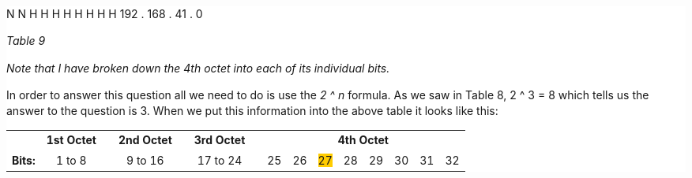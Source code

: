 <td style="text-align: center; vertical-align: middle;">N</td>
<td style="text-align: center; vertical-align: middle;"></td>
<td style="text-align: center; vertical-align: middle;">N</td>
<td style="text-align: center; vertical-align: middle;"></td>
<td style="text-align: center; vertical-align: middle;">H</td>
<td style="text-align: center; vertical-align: middle;">H</td>
<td style="text-align: center; vertical-align: middle;">H</td>
<td style="text-align: center; vertical-align: middle;">H</td>
<td style="text-align: center; vertical-align: middle;">H</td>
<td style="text-align: center; vertical-align: middle;">H</td>
<td style="text-align: center; vertical-align: middle;">H</td>
<td style="text-align: center; vertical-align: middle;">H</td>
</tr>
<tr>
<td style="text-align: center; vertical-align: middle;"></td>
<td style="text-align: center; vertical-align: middle;">192</td>
<td style="text-align: center; vertical-align: middle;">.</td>
<td style="text-align: center; vertical-align: middle;">168</td>
<td style="text-align: center; vertical-align: middle;">.</td>
<td style="text-align: center; vertical-align: middle;">41</td>
<td style="text-align: center; vertical-align: middle;">.</td>
<td style="text-align: center; vertical-align: middle;" colspan="8">0</td>
</tr>
</tbody>
</table>

_Table 9_

_Note that I have broken down the 4th octet into each of its individual bits._

In order to answer this question all we need to do is use the _2 ^ n_ formula. As we saw in Table 8, 2 ^ 3 = 8 which tells us the answer to the question is 3. When we put this information into the above table it looks like this:

<table>
<tbody>
<tr>
<td style="text-align: center; vertical-align: middle;"></td>
<td style="text-align: center; vertical-align: middle;"><strong>1st Octet</strong></td>
<td style="text-align: center; vertical-align: middle;"></td>
<td style="text-align: center; vertical-align: middle;"><strong>2nd Octet</strong></td>
<td style="text-align: center; vertical-align: middle;"></td>
<td style="text-align: center; vertical-align: middle;"><strong>3rd Octet</strong></td>
<td style="text-align: center; vertical-align: middle;"></td>
<td style="text-align: center; vertical-align: middle;" colspan="8"><strong>4th Octet</strong></td>
</tr>
<tr>
<td style="text-align: center; vertical-align: middle;"><strong>Bits:</strong></td>
<td style="text-align: center; vertical-align: middle;">1 to 8</td>
<td style="text-align: center; vertical-align: middle;"></td>
<td style="text-align: center; vertical-align: middle;">9 to 16</td>
<td style="text-align: center; vertical-align: middle;"></td>
<td style="text-align: center; vertical-align: middle;">17 to 24</td>
<td style="text-align: center; vertical-align: middle;"></td>
<td style="text-align: center; vertical-align: middle;">25</td>
<td style="text-align: center; vertical-align: middle;">26</td>
<td style="text-align: center; vertical-align: middle;"><span style="background-color: #ffcc00;">27</span></td>
<td style="text-align: center; vertical-align: middle;">28</td>
<td style="text-align: center; vertical-align: middle;">29</td>
<td style="text-align: center; vertical-align: middle;">30</td>
<td style="text-align: center; vertical-align: middle;">31</td>
<td style="text-align: center; vertical-align: middle;">32</td>
</tr>
<tr>